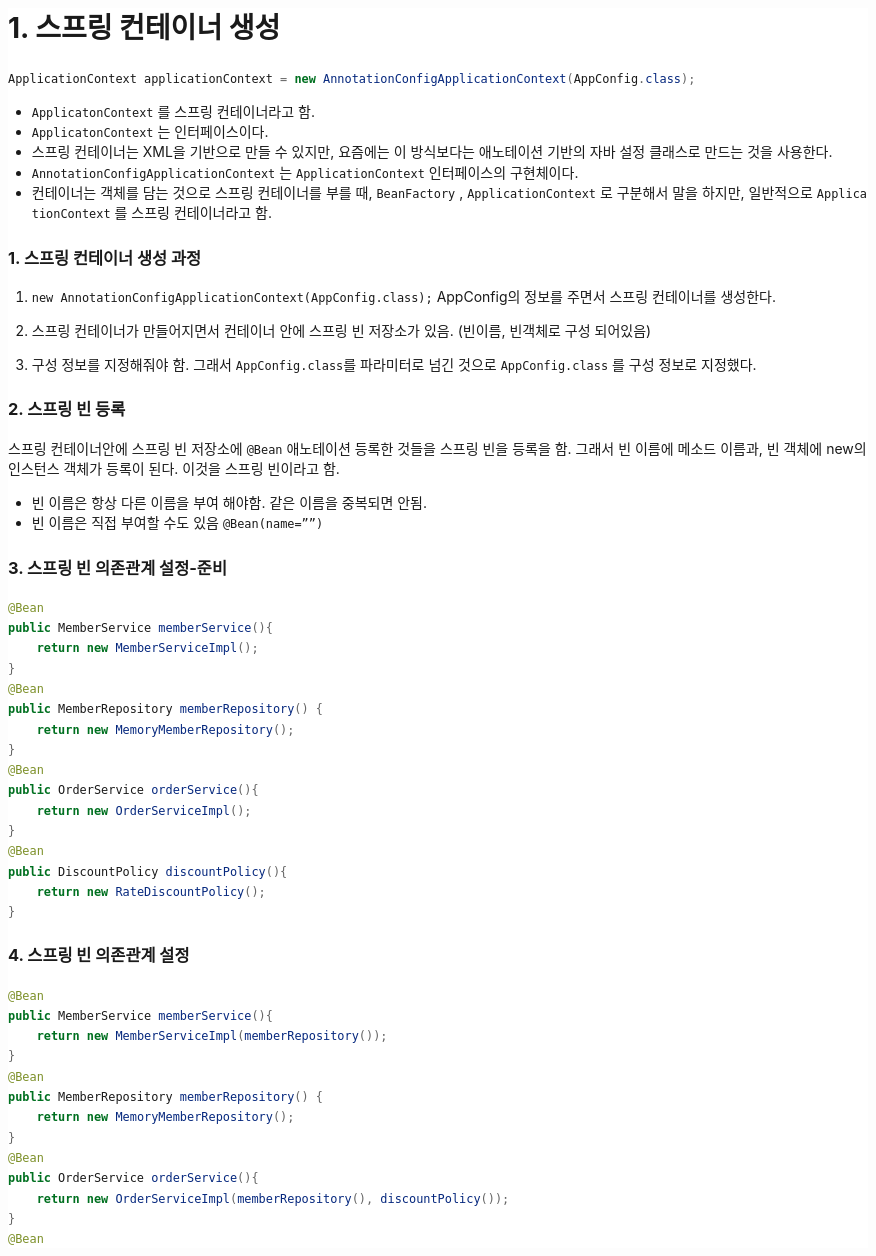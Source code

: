 # 1. 스프링 컨테이너 생성

```java
ApplicationContext applicationContext = new AnnotationConfigApplicationContext(AppConfig.class);
```

- `ApplicatonContext` 를 스프링 컨테이너라고 함.
- `ApplicatonContext` 는 인터페이스이다.
- 스프링 컨테이너는 XML을 기반으로 만들 수 있지만, 요즘에는 이 방식보다는 애노테이션 기반의 자바 설정 클래스로 만드는 것을 사용한다.
- `AnnotationConfigApplicationContext` 는 `ApplicationContext` 인터페이스의 구현체이다.
- 컨테이너는 객체를 담는 것으로 스프링 컨테이너를 부를 때, `BeanFactory` , `ApplicationContext` 로 구분해서 말을 하지만, 일반적으로 `ApplicationContext` 를 스프링 컨테이너라고 함.

### 1. 스프링 컨테이너 생성 과정

1) `new AnnotationConfigApplicationContext(AppConfig.class);` AppConfig의 정보를 주면서 스프링 컨테이너를 생성한다.

2) 스프링 컨테이너가 만들어지면서 컨테이너 안에 스프링 빈 저장소가 있음. (빈이름, 빈객체로 구성 되어있음)

3) 구성 정보를 지정해줘야 함. 그래서 `AppConfig.class`를 파라미터로 넘긴 것으로 `AppConfig.class` 를 구성 정보로 지정했다.

### 2. 스프링 빈 등록

스프링 컨테이너안에 스프링 빈 저장소에  `@Bean` 애노테이션 등록한 것들을 스프링 빈을 등록을 함. 그래서 빈 이름에 메소드 이름과, 빈 객체에 new의 인스턴스 객체가 등록이 된다. 이것을 스프링 빈이라고 함.

- 빈 이름은 항상 다른 이름을 부여 해야함. 같은 이름을 중복되면 안됨.
- 빈 이름은 직접 부여할 수도 있음 `@Bean(name=””)`

### 3. 스프링 빈 의존관계 설정-준비

```java
@Bean
public MemberService memberService(){
    return new MemberServiceImpl();
}
@Bean
public MemberRepository memberRepository() {
    return new MemoryMemberRepository();
}
@Bean
public OrderService orderService(){
    return new OrderServiceImpl();
}
@Bean
public DiscountPolicy discountPolicy(){
    return new RateDiscountPolicy();
}
```

### 4. 스프링 빈 의존관계 설정

```java
@Bean
public MemberService memberService(){
    return new MemberServiceImpl(memberRepository());
}
@Bean
public MemberRepository memberRepository() {
    return new MemoryMemberRepository();
}
@Bean
public OrderService orderService(){
    return new OrderServiceImpl(memberRepository(), discountPolicy());
}
@Bean
```